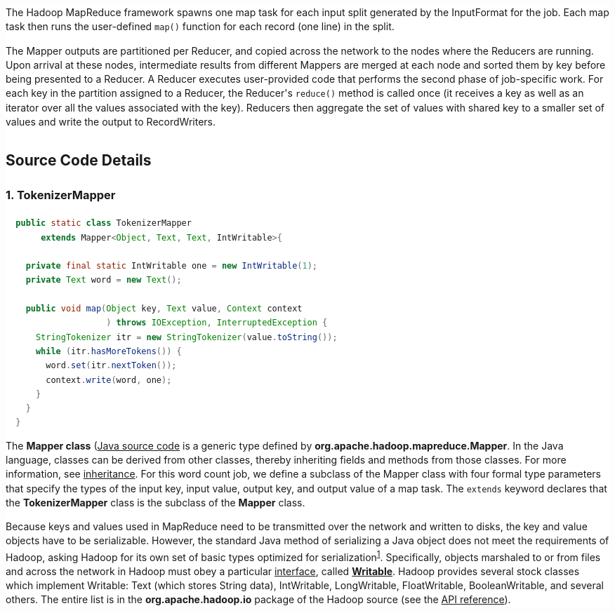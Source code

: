 

The Hadoop MapReduce framework spawns one map task for each input split generated by the InputFormat for the job. Each map task then runs the user-defined `map()` function for each record (one line) in the split.  

The Mapper outputs are partitioned per Reducer, and copied across the network to the nodes where the Reducers are running. Upon arrival at these nodes, intermediate results from different Mappers are merged at each node and sorted them by key before being presented to a Reducer. A Reducer executes user-provided code that performs the second phase of job-specific work. For each key in the partition assigned to a Reducer, the Reducer's `reduce()` method is called once (it receives a key as well as an iterator over all the values associated with the key). Reducers then aggregate the set of values with shared key to a smaller set of values and write the output to RecordWriters.



## Source Code Details

### 1. TokenizerMapper


```java
  public static class TokenizerMapper
       extends Mapper<Object, Text, Text, IntWritable>{

    private final static IntWritable one = new IntWritable(1);
    private Text word = new Text();

    public void map(Object key, Text value, Context context
                    ) throws IOException, InterruptedException {
      StringTokenizer itr = new StringTokenizer(value.toString());
      while (itr.hasMoreTokens()) {
        word.set(itr.nextToken());
        context.write(word, one);
      }
    }
  }
```

The **Mapper class** ([Java source code](https://hadoop.apache.org/docs/current/api/org/apache/hadoop/mapreduce/Mapper.html) is a generic type defined by **org.apache.hadoop.mapreduce.Mapper**. In the Java language, classes can be derived from other classes, thereby inheriting fields and methods from those classes. For more information, see [inheritance](https://docs.oracle.com/javase/tutorial/java/IandI/subclasses.html). For this word count job, we define a subclass of the Mapper class with four formal type parameters that specify the types of the input key, input value, output key, and output value of a map task. The `extends` keyword declares that the **TokenizerMapper** class is the subclass of the **Mapper** class.




Because keys and values used in MapReduce need to be transmitted over the network and written to disks, the key and value objects have to be serializable. However, the standard Java method of serializing a Java object does not meet the requirements of Hadoop, asking Hadoop for its own set of basic types optimized for serialization<sup><a href="#footnote1">1</a></sup>. Specifically, objects marshaled to or from files and across the network in Hadoop must obey a particular [interface](https://docs.oracle.com/javase/tutorial/java/concepts/interface.html), called [**Writable**](https://hadoop.apache.org/docs/current/api/index.html). Hadoop provides several stock classes which implement Writable: Text (which stores String data), IntWritable, LongWritable, FloatWritable, BooleanWritable, and several others. The entire list is in the **org.apache.hadoop.io** package of the Hadoop source (see the [API reference](https://hadoop.apache.org/docs/current/api/index.html)).
